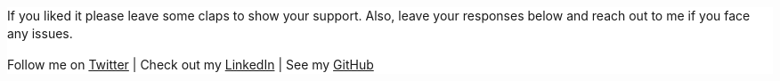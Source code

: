 If you liked it please leave some claps to show your support. Also, leave your responses below and reach out to me if you face any issues.

Follow me on [Twitter](http://www.twitter.com/beingjaydesai) | Check out my [LinkedIn](https://www.linkedin.com/in/iamjaydesai/) | See my [GitHub](https://github.com/desaijay315)